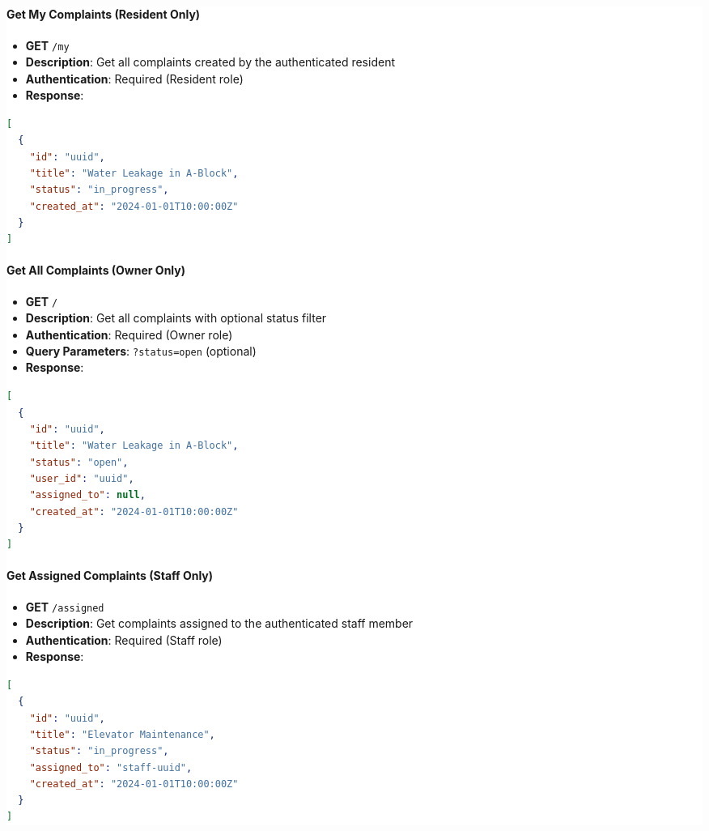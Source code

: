 #### Get My Complaints (Resident Only)  
- **GET** `/my`
- **Description**: Get all complaints created by the authenticated resident
- **Authentication**: Required (Resident role)
- **Response**:
```json
[
  {
    "id": "uuid",
    "title": "Water Leakage in A-Block",
    "status": "in_progress", 
    "created_at": "2024-01-01T10:00:00Z"
  }
]
```

#### Get All Complaints (Owner Only)
- **GET** `/`
- **Description**: Get all complaints with optional status filter
- **Authentication**: Required (Owner role)
- **Query Parameters**: `?status=open` (optional)
- **Response**:
```json
[
  {
    "id": "uuid",
    "title": "Water Leakage in A-Block",
    "status": "open",
    "user_id": "uuid",
    "assigned_to": null,
    "created_at": "2024-01-01T10:00:00Z"
  }
]
```

#### Get Assigned Complaints (Staff Only)
- **GET** `/assigned` 
- **Description**: Get complaints assigned to the authenticated staff member
- **Authentication**: Required (Staff role)
- **Response**:
```json
[
  {
    "id": "uuid",
    "title": "Elevator Maintenance",
    "status": "in_progress",
    "assigned_to": "staff-uuid",
    "created_at": "2024-01-01T10:00:00Z"
  }
]
```
